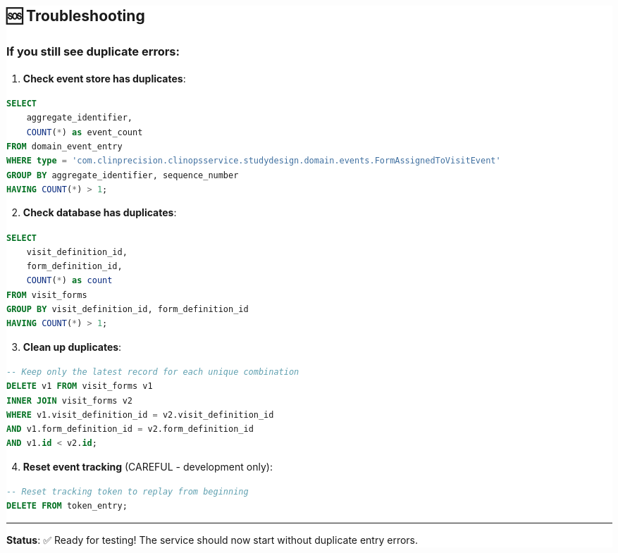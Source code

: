 
## 🆘 Troubleshooting

### If you still see duplicate errors:

1. **Check event store has duplicates**:
```sql
SELECT 
    aggregate_identifier,
    COUNT(*) as event_count
FROM domain_event_entry
WHERE type = 'com.clinprecision.clinopsservice.studydesign.domain.events.FormAssignedToVisitEvent'
GROUP BY aggregate_identifier, sequence_number
HAVING COUNT(*) > 1;
```

2. **Check database has duplicates**:
```sql
SELECT 
    visit_definition_id,
    form_definition_id,
    COUNT(*) as count
FROM visit_forms
GROUP BY visit_definition_id, form_definition_id
HAVING COUNT(*) > 1;
```

3. **Clean up duplicates**:
```sql
-- Keep only the latest record for each unique combination
DELETE v1 FROM visit_forms v1
INNER JOIN visit_forms v2 
WHERE v1.visit_definition_id = v2.visit_definition_id
AND v1.form_definition_id = v2.form_definition_id
AND v1.id < v2.id;
```

4. **Reset event tracking** (CAREFUL - development only):
```sql
-- Reset tracking token to replay from beginning
DELETE FROM token_entry;
```

---

**Status**: ✅ Ready for testing! The service should now start without duplicate entry errors.
